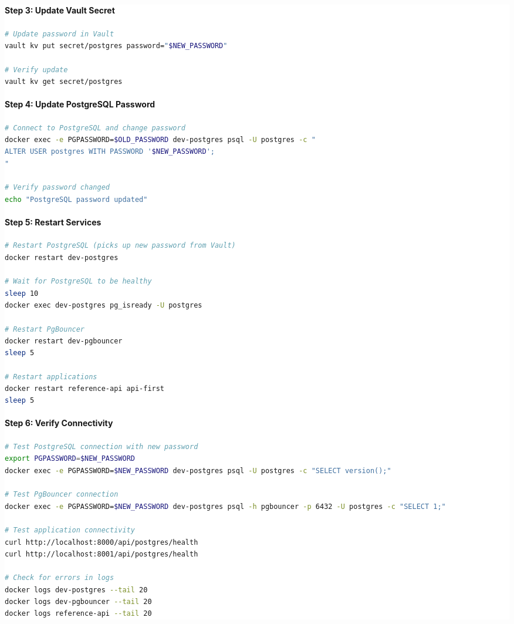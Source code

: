 #### Step 3: Update Vault Secret

```bash
# Update password in Vault
vault kv put secret/postgres password="$NEW_PASSWORD"

# Verify update
vault kv get secret/postgres
```

#### Step 4: Update PostgreSQL Password

```bash
# Connect to PostgreSQL and change password
docker exec -e PGPASSWORD=$OLD_PASSWORD dev-postgres psql -U postgres -c "
ALTER USER postgres WITH PASSWORD '$NEW_PASSWORD';
"

# Verify password changed
echo "PostgreSQL password updated"
```

#### Step 5: Restart Services

```bash
# Restart PostgreSQL (picks up new password from Vault)
docker restart dev-postgres

# Wait for PostgreSQL to be healthy
sleep 10
docker exec dev-postgres pg_isready -U postgres

# Restart PgBouncer
docker restart dev-pgbouncer
sleep 5

# Restart applications
docker restart reference-api api-first
sleep 5
```

#### Step 6: Verify Connectivity

```bash
# Test PostgreSQL connection with new password
export PGPASSWORD=$NEW_PASSWORD
docker exec -e PGPASSWORD=$NEW_PASSWORD dev-postgres psql -U postgres -c "SELECT version();"

# Test PgBouncer connection
docker exec -e PGPASSWORD=$NEW_PASSWORD dev-postgres psql -h pgbouncer -p 6432 -U postgres -c "SELECT 1;"

# Test application connectivity
curl http://localhost:8000/api/postgres/health
curl http://localhost:8001/api/postgres/health

# Check for errors in logs
docker logs dev-postgres --tail 20
docker logs dev-pgbouncer --tail 20
docker logs reference-api --tail 20
```
